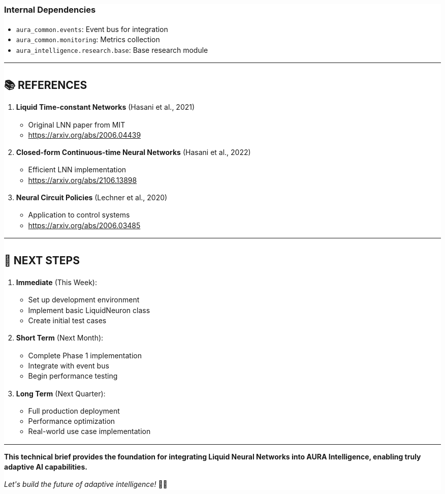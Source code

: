 ### Internal Dependencies
- `aura_common.events`: Event bus for integration
- `aura_common.monitoring`: Metrics collection
- `aura_intelligence.research.base`: Base research module

---

## 📚 REFERENCES

1. **Liquid Time-constant Networks** (Hasani et al., 2021)
   - Original LNN paper from MIT
   - https://arxiv.org/abs/2006.04439

2. **Closed-form Continuous-time Neural Networks** (Hasani et al., 2022)
   - Efficient LNN implementation
   - https://arxiv.org/abs/2106.13898

3. **Neural Circuit Policies** (Lechner et al., 2020)
   - Application to control systems
   - https://arxiv.org/abs/2006.03485

---

## 🎯 NEXT STEPS

1. **Immediate** (This Week):
   - Set up development environment
   - Implement basic LiquidNeuron class
   - Create initial test cases

2. **Short Term** (Next Month):
   - Complete Phase 1 implementation
   - Integrate with event bus
   - Begin performance testing

3. **Long Term** (Next Quarter):
   - Full production deployment
   - Performance optimization
   - Real-world use case implementation

---

**This technical brief provides the foundation for integrating Liquid Neural Networks into AURA Intelligence, enabling truly adaptive AI capabilities.**

*Let's build the future of adaptive intelligence!* 🧠💧